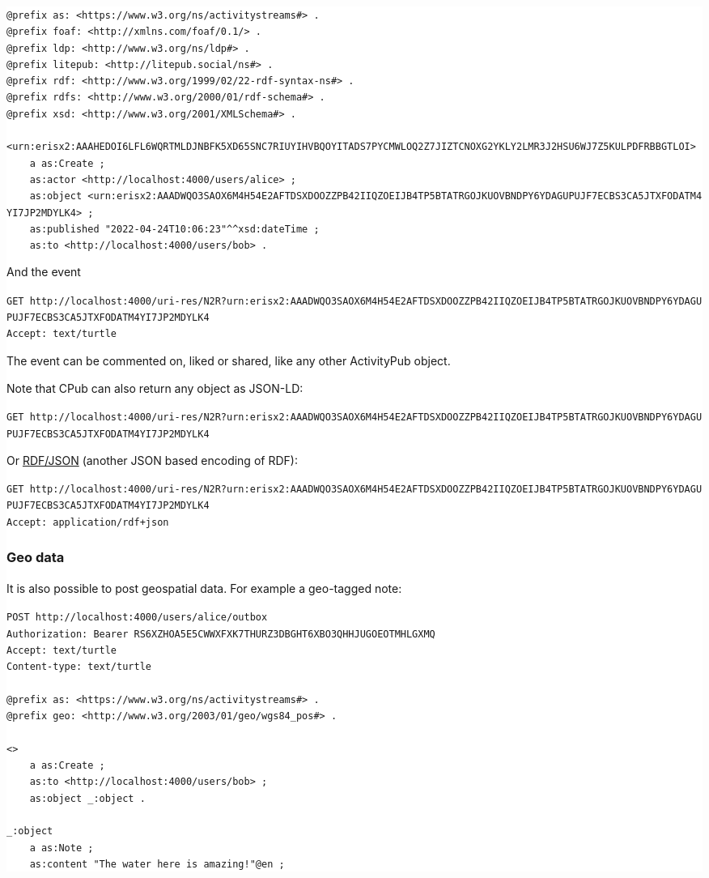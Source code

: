``` turtle
@prefix as: <https://www.w3.org/ns/activitystreams#> .
@prefix foaf: <http://xmlns.com/foaf/0.1/> .
@prefix ldp: <http://www.w3.org/ns/ldp#> .
@prefix litepub: <http://litepub.social/ns#> .
@prefix rdf: <http://www.w3.org/1999/02/22-rdf-syntax-ns#> .
@prefix rdfs: <http://www.w3.org/2000/01/rdf-schema#> .
@prefix xsd: <http://www.w3.org/2001/XMLSchema#> .

<urn:erisx2:AAAHEDOI6LFL6WQRTMLDJNBFK5XD65SNC7RIUYIHVBQOYITADS7PYCMWLOQ2Z7JIZTCNOXG2YKLY2LMR3J2HSU6WJ7Z5KULPDFRBBGTLOI>
    a as:Create ;
    as:actor <http://localhost:4000/users/alice> ;
    as:object <urn:erisx2:AAADWQO3SAOX6M4H54E2AFTDSXDOOZZPB42IIQZOEIJB4TP5BTATRGOJKUOVBNDPY6YDAGUPUJF7ECBS3CA5JTXFODATM4YI7JP2MDYLK4> ;
    as:published "2022-04-24T10:06:23"^^xsd:dateTime ;
    as:to <http://localhost:4000/users/bob> .

```

And the event

``` restclient
GET http://localhost:4000/uri-res/N2R?urn:erisx2:AAADWQO3SAOX6M4H54E2AFTDSXDOOZZPB42IIQZOEIJB4TP5BTATRGOJKUOVBNDPY6YDAGUPUJF7ECBS3CA5JTXFODATM4YI7JP2MDYLK4
Accept: text/turtle
```

The event can be commented on, liked or shared, like any other
ActivityPub object.

Note that CPub can also return any object as JSON-LD:

``` restclient
GET http://localhost:4000/uri-res/N2R?urn:erisx2:AAADWQO3SAOX6M4H54E2AFTDSXDOOZZPB42IIQZOEIJB4TP5BTATRGOJKUOVBNDPY6YDAGUPUJF7ECBS3CA5JTXFODATM4YI7JP2MDYLK4
```

Or [RDF/JSON](https://www.w3.org/TR/rdf-json/) (another JSON based
encoding of RDF):

``` restclient
GET http://localhost:4000/uri-res/N2R?urn:erisx2:AAADWQO3SAOX6M4H54E2AFTDSXDOOZZPB42IIQZOEIJB4TP5BTATRGOJKUOVBNDPY6YDAGUPUJF7ECBS3CA5JTXFODATM4YI7JP2MDYLK4
Accept: application/rdf+json
```

### Geo data

It is also possible to post geospatial data. For example a geo-tagged
note:

``` 
POST http://localhost:4000/users/alice/outbox
Authorization: Bearer RS6XZHOA5E5CWWXFXK7THURZ3DBGHT6XBO3QHHJUGOEOTMHLGXMQ
Accept: text/turtle
Content-type: text/turtle

@prefix as: <https://www.w3.org/ns/activitystreams#> .
@prefix geo: <http://www.w3.org/2003/01/geo/wgs84_pos#> .

<>
    a as:Create ;
    as:to <http://localhost:4000/users/bob> ;
    as:object _:object .

_:object
    a as:Note ;
    as:content "The water here is amazing!"@en ;
```